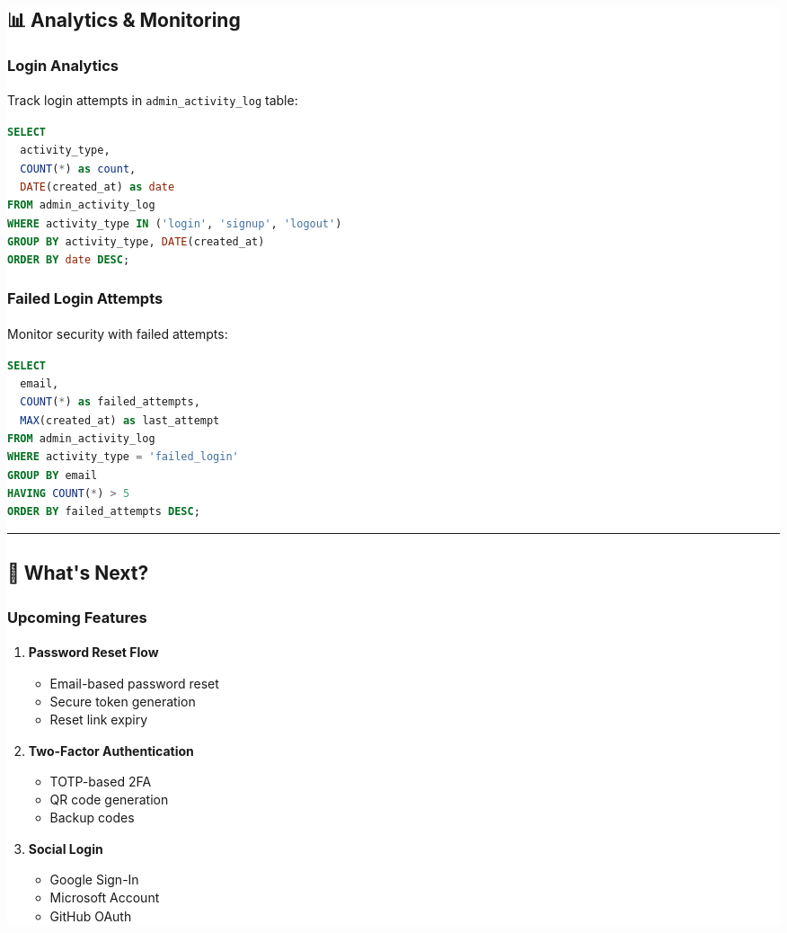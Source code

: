 
## 📊 Analytics & Monitoring

### Login Analytics

Track login attempts in `admin_activity_log` table:
```sql
SELECT 
  activity_type,
  COUNT(*) as count,
  DATE(created_at) as date
FROM admin_activity_log
WHERE activity_type IN ('login', 'signup', 'logout')
GROUP BY activity_type, DATE(created_at)
ORDER BY date DESC;
```

### Failed Login Attempts

Monitor security with failed attempts:
```sql
SELECT 
  email,
  COUNT(*) as failed_attempts,
  MAX(created_at) as last_attempt
FROM admin_activity_log
WHERE activity_type = 'failed_login'
GROUP BY email
HAVING COUNT(*) > 5
ORDER BY failed_attempts DESC;
```

---

## 🚀 What's Next?

### Upcoming Features

1. **Password Reset Flow**
   - Email-based password reset
   - Secure token generation
   - Reset link expiry

2. **Two-Factor Authentication**
   - TOTP-based 2FA
   - QR code generation
   - Backup codes

3. **Social Login**
   - Google Sign-In
   - Microsoft Account
   - GitHub OAuth
